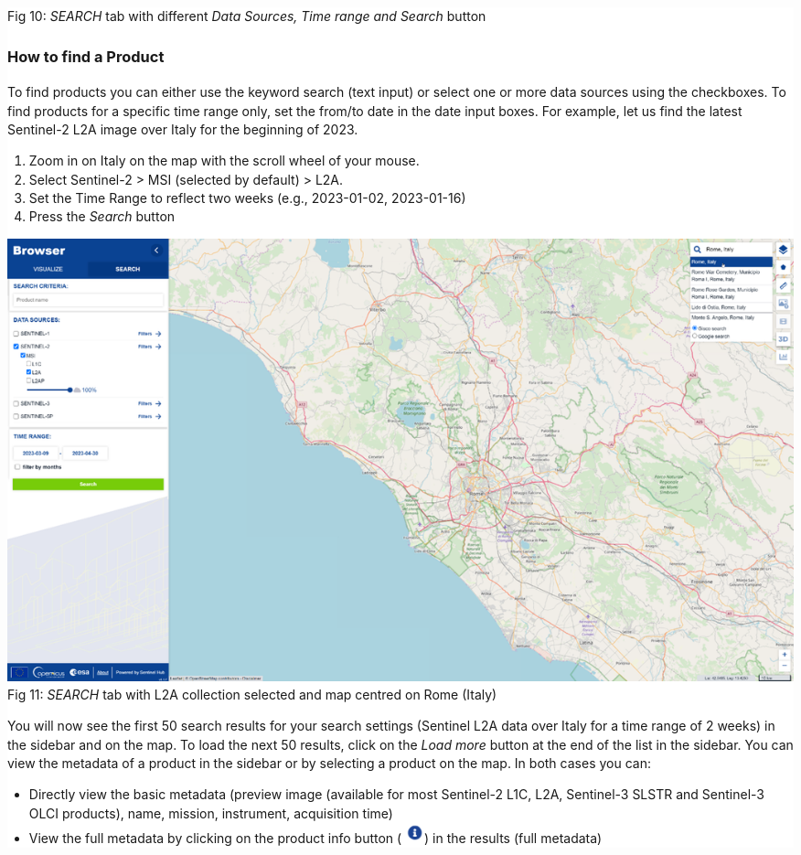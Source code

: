 Fig 10: *SEARCH* tab with different *Data Sources, Time range and Search* button


### How to find a Product

To find products you can either use the keyword search (text input) or select one or more data sources using the checkboxes. To find products for a specific time range only, set the from/to date in the date input boxes. For example, let us find the latest Sentinel-2 L2A image over Italy for the beginning of 2023.

   1. Zoom in on Italy on the map with the scroll wheel of your mouse.
   2. Select Sentinel-2 \> MSI (selected by default) \> L2A.
   3. Set the Time Range to reflect two weeks (e.g., 2023-01-02, 2023-01-16)
   4. Press the _Search_ button

![Search tab](_images/SearchResult.png)
Fig 11: *SEARCH* tab with L2A collection selected and map centred on Rome (Italy)

You will now see the first 50 search results for your search settings (Sentinel L2A data over Italy for a time range of 2 weeks) in the sidebar and on the map. To load the next 50 results, click on the _Load more_ button at the end of the list in the sidebar. You can view the metadata of a product in the sidebar or by selecting a product on the map. In both cases you can:

* Directly view the basic metadata (preview image (available for most Sentinel-2 L1C, L2A, Sentinel-3 SLSTR and Sentinel-3 OLCI products), name, mission, instrument, acquisition time)
* View the full metadata by clicking on the product info button ( ![Info](_images/icons/InfoIcon.png)) in the results (full metadata)
